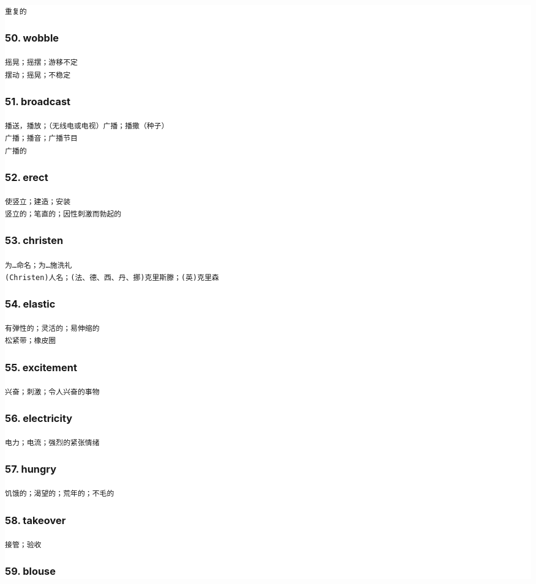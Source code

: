 ```
重复的
```
### 50. wobble

```
摇晃；摇摆；游移不定
摆动；摇晃；不稳定
```
### 51. broadcast

```
播送，播放；（无线电或电视）广播；播撒（种子）
广播；播音；广播节目
广播的
```
### 52. erect

```
使竖立；建造；安装
竖立的；笔直的；因性刺激而勃起的
```
### 53. christen

```
为…命名；为…施洗礼
(Christen)人名；(法、德、西、丹、挪)克里斯滕；(英)克里森
```
### 54. elastic

```
有弹性的；灵活的；易伸缩的
松紧带；橡皮圈
```
### 55. excitement

```
兴奋；刺激；令人兴奋的事物
```
### 56. electricity

```
电力；电流；强烈的紧张情绪
```
### 57. hungry

```
饥饿的；渴望的；荒年的；不毛的
```
### 58. takeover

```
接管；验收
```
### 59. blouse
